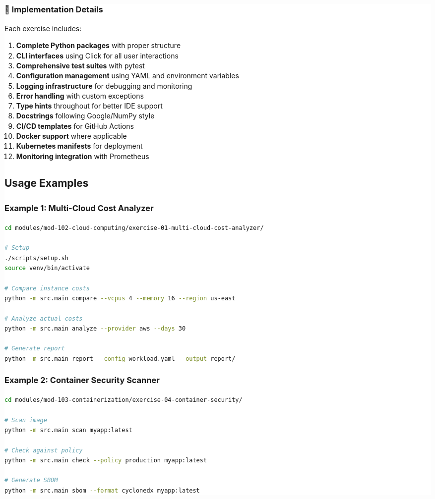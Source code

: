 ### 📝 Implementation Details

Each exercise includes:

1. **Complete Python packages** with proper structure
2. **CLI interfaces** using Click for all user interactions
3. **Comprehensive test suites** with pytest
4. **Configuration management** using YAML and environment variables
5. **Logging infrastructure** for debugging and monitoring
6. **Error handling** with custom exceptions
7. **Type hints** throughout for better IDE support
8. **Docstrings** following Google/NumPy style
9. **CI/CD templates** for GitHub Actions
10. **Docker support** where applicable
11. **Kubernetes manifests** for deployment
12. **Monitoring integration** with Prometheus

## Usage Examples

### Example 1: Multi-Cloud Cost Analyzer

```bash
cd modules/mod-102-cloud-computing/exercise-01-multi-cloud-cost-analyzer/

# Setup
./scripts/setup.sh
source venv/bin/activate

# Compare instance costs
python -m src.main compare --vcpus 4 --memory 16 --region us-east

# Analyze actual costs
python -m src.main analyze --provider aws --days 30

# Generate report
python -m src.main report --config workload.yaml --output report/
```

### Example 2: Container Security Scanner

```bash
cd modules/mod-103-containerization/exercise-04-container-security/

# Scan image
python -m src.main scan myapp:latest

# Check against policy
python -m src.main check --policy production myapp:latest

# Generate SBOM
python -m src.main sbom --format cyclonedx myapp:latest
```
